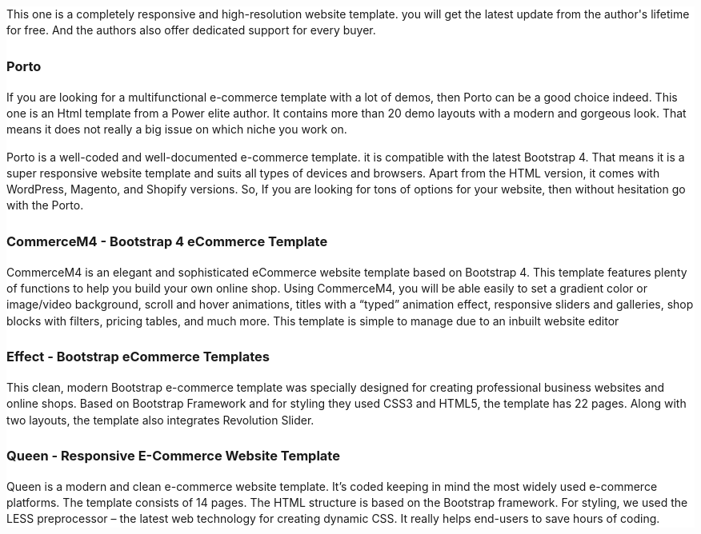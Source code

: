 This one is a completely responsive and high-resolution website template. you will get the latest update from the author's lifetime for free. And the authors also offer dedicated support for every buyer.

<Download href="https://1.envato.market/2ajyVA" />

<Demo href="https://1.envato.market/3Jjymn" />

### Porto

<Mockup src="/blog/porto.webp" alt="porto bootstrap ecommerce website template" />

If you are looking for a multifunctional e-commerce template with a lot of demos, then Porto can be a good choice indeed. This one is an Html template from a Power elite author. It contains more than 20 demo layouts with a modern and gorgeous look. That means it does not really a big issue on which niche you work on.

Porto is a well-coded and well-documented e-commerce template. it is compatible with the latest Bootstrap 4. That means it is a super responsive website template and suits all types of devices and browsers. Apart from the HTML version, it comes with WordPress, Magento, and Shopify versions. So, If you are looking for tons of options for your website, then without hesitation go with the Porto.

<Download href="https://1.envato.market/EE9OGQ" />

<Demo href="https://1.envato.market/nXNPj9" />

### CommerceM4 - Bootstrap 4 eCommerce Template

<Mockup src="/blog/commercem4.webp" alt="commercem4 bootstrap 4 ecommerce template" />

CommerceM4 is an elegant and sophisticated eCommerce website template based on Bootstrap 4. This template features plenty of functions to help you build your own online shop. Using CommerceM4, you will be able easily to set a gradient color or image/video background, scroll and hover animations, titles with a “typed” animation effect, responsive sliders and galleries, shop blocks with filters, pricing tables, and much more. This template is simple to manage due to an inbuilt website editor

<Download href="https://mobirise.com/extensions/commercem4/" />

<Demo href="https://mobirise.com/extensions/commercem4/shoes/" />

### Effect - Bootstrap eCommerce Templates

<Mockup src="/blog/effect.webp" alt="ecommerce website template" />

This clean, modern Bootstrap e-commerce template was specially designed for creating professional business websites and online shops. Based on Bootstrap Framework and for styling they used CSS3 and HTML5, the template has 22 pages. Along with two layouts, the template also integrates Revolution Slider.

<Download href="https://1.envato.market/raGLRD" />

<Demo href="https://1.envato.market/jezQVZ" />

### Queen - Responsive E-Commerce Website Template

<Mockup src="/blog/queen.webp" alt="queen responsiv ecommerce website template" />

Queen is a modern and clean e-commerce website template. It’s coded keeping in mind the most widely used e-commerce platforms. The template consists of 14 pages. The HTML structure is based on the Bootstrap framework. For styling, we used the LESS preprocessor – the latest web technology for creating dynamic CSS. It really helps end-users to save hours of coding.
